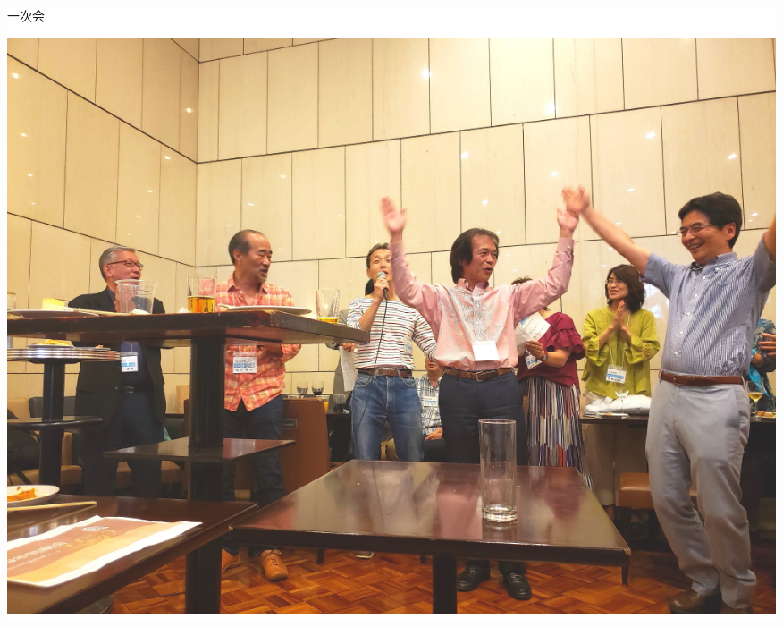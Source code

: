 <p><span class="yellow">一次会</span></p>
<a href="20190601_026.JPG" data-lightbox="abc"><img src="20190601_026.JPG" alt="サンプル画像" width="900" /></a>